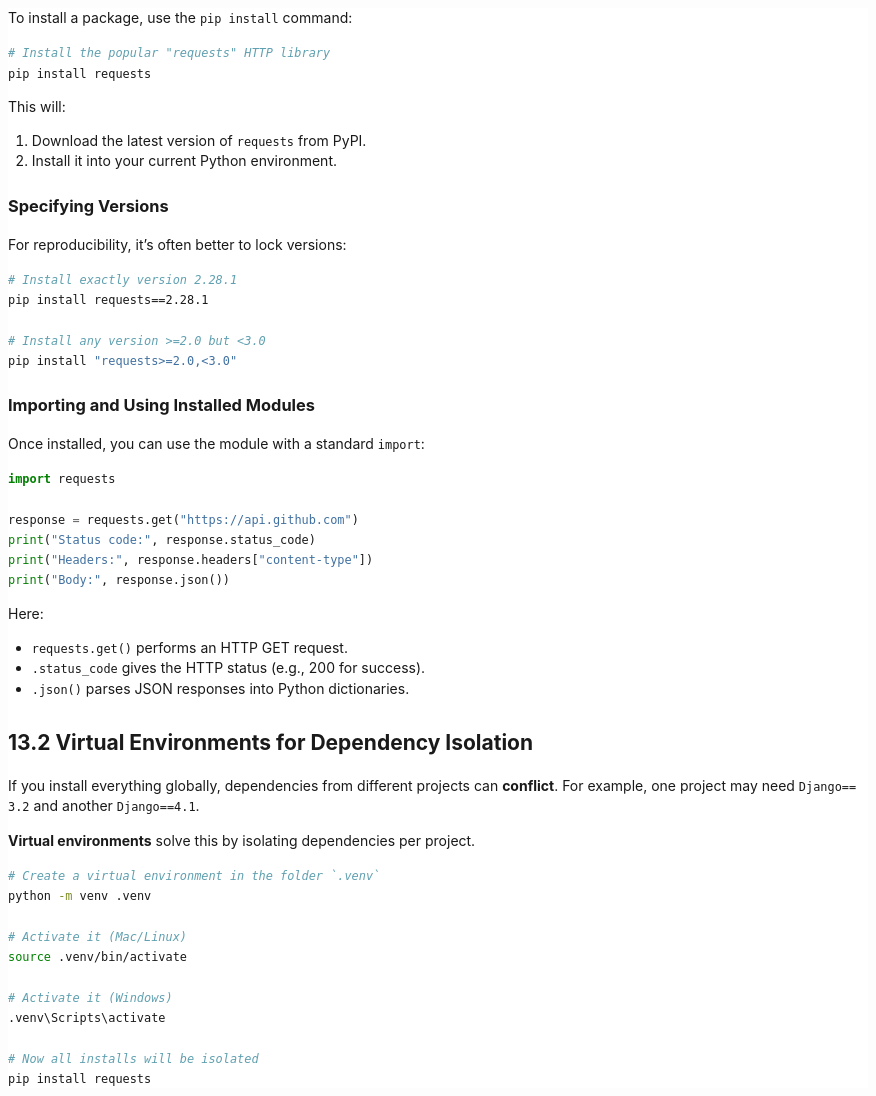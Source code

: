 To install a package, use the `pip install` command:

```bash
# Install the popular "requests" HTTP library
pip install requests
```

This will:

1. Download the latest version of `requests` from PyPI.
2. Install it into your current Python environment.

### Specifying Versions

For reproducibility, it’s often better to lock versions:

```bash
# Install exactly version 2.28.1
pip install requests==2.28.1

# Install any version >=2.0 but <3.0
pip install "requests>=2.0,<3.0"
```

### Importing and Using Installed Modules

Once installed, you can use the module with a standard `import`:

```python
import requests

response = requests.get("https://api.github.com")
print("Status code:", response.status_code)
print("Headers:", response.headers["content-type"])
print("Body:", response.json())
```

Here:

* `requests.get()` performs an HTTP GET request.
* `.status_code` gives the HTTP status (e.g., 200 for success).
* `.json()` parses JSON responses into Python dictionaries.

## 13.2 Virtual Environments for Dependency Isolation

If you install everything globally, dependencies from different projects can **conflict**. For example, one project may need `Django==3.2` and another `Django==4.1`.

**Virtual environments** solve this by isolating dependencies per project.

```bash
# Create a virtual environment in the folder `.venv`
python -m venv .venv

# Activate it (Mac/Linux)
source .venv/bin/activate

# Activate it (Windows)
.venv\Scripts\activate

# Now all installs will be isolated
pip install requests
```
